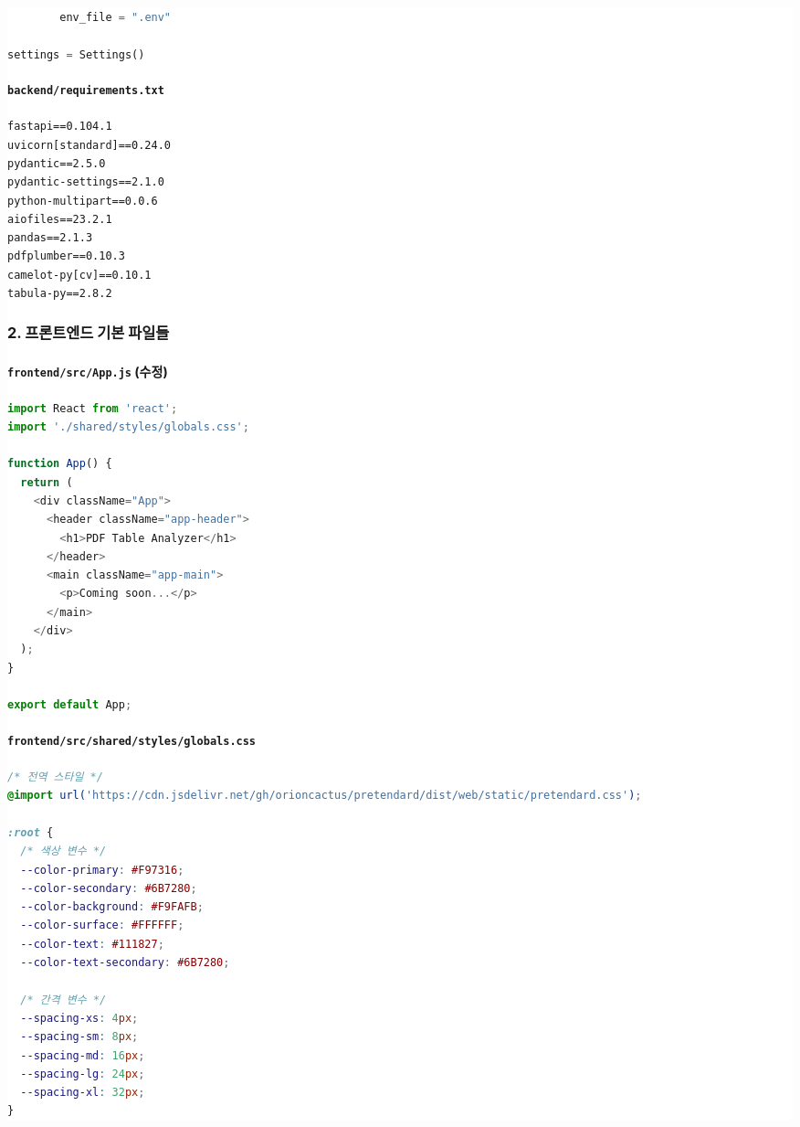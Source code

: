 ```python
        env_file = ".env"

settings = Settings()
```

#### `backend/requirements.txt`
```txt
fastapi==0.104.1
uvicorn[standard]==0.24.0
pydantic==2.5.0
pydantic-settings==2.1.0
python-multipart==0.0.6
aiofiles==23.2.1
pandas==2.1.3
pdfplumber==0.10.3
camelot-py[cv]==0.10.1
tabula-py==2.8.2
```

### 2. 프론트엔드 기본 파일들

#### `frontend/src/App.js` (수정)
```javascript
import React from 'react';
import './shared/styles/globals.css';

function App() {
  return (
    <div className="App">
      <header className="app-header">
        <h1>PDF Table Analyzer</h1>
      </header>
      <main className="app-main">
        <p>Coming soon...</p>
      </main>
    </div>
  );
}

export default App;
```

#### `frontend/src/shared/styles/globals.css`
```css
/* 전역 스타일 */
@import url('https://cdn.jsdelivr.net/gh/orioncactus/pretendard/dist/web/static/pretendard.css');

:root {
  /* 색상 변수 */
  --color-primary: #F97316;
  --color-secondary: #6B7280;
  --color-background: #F9FAFB;
  --color-surface: #FFFFFF;
  --color-text: #111827;
  --color-text-secondary: #6B7280;
  
  /* 간격 변수 */
  --spacing-xs: 4px;
  --spacing-sm: 8px;
  --spacing-md: 16px;
  --spacing-lg: 24px;
  --spacing-xl: 32px;
}

```